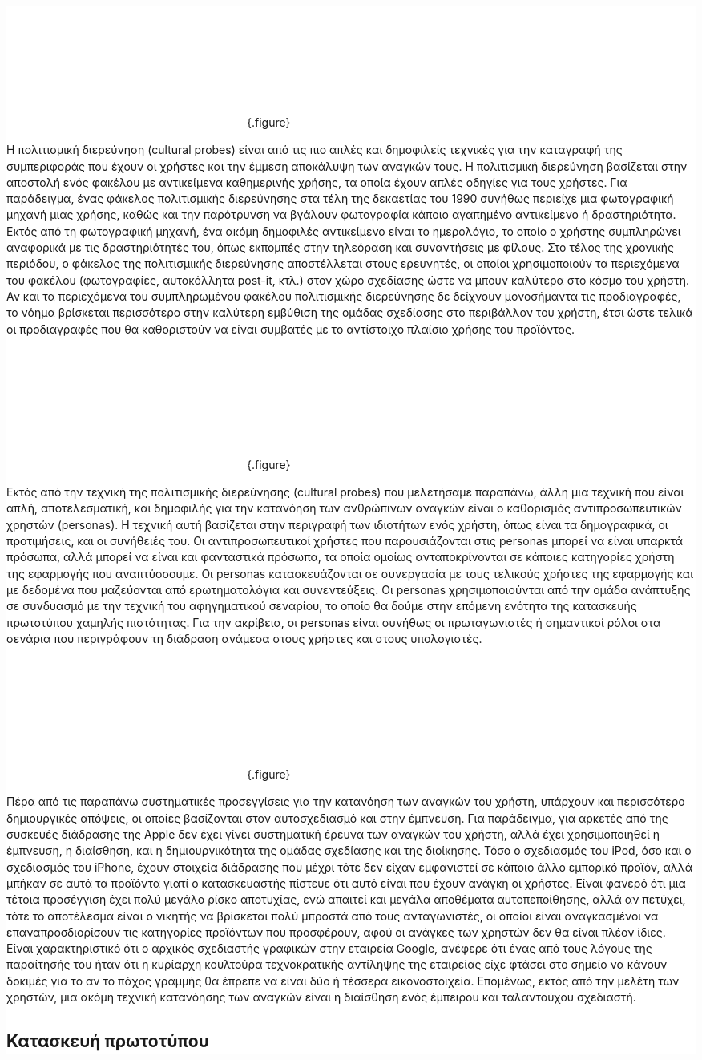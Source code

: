 ![](probes-items.md){.figure}

Η πολιτισμική διερεύνηση (cultural probes) είναι από τις πιο απλές και δημοφιλείς τεχνικές για την καταγραφή της συμπεριφοράς που έχουν οι χρήστες και την έμμεση αποκάλυψη των αναγκών τους. Η πολιτισμική διερεύνηση βασίζεται στην αποστολή ενός φακέλου με αντικείμενα καθημερινής χρήσης, τα οποία έχουν απλές οδηγίες για τους χρήστες. Για παράδειγμα, ένας φάκελος πολιτισμικής διερεύνησης στα τέλη της δεκαετίας του 1990 συνήθως περιείχε μια φωτογραφική μηχανή μιας χρήσης, καθώς και την παρότρυνση να βγάλουν φωτογραφία κάποιο αγαπημένο αντικείμενο ή δραστηριότητα. Εκτός από τη φωτογραφική μηχανή, ένα ακόμη δημοφιλές αντικείμενο είναι το ημερολόγιο, το οποίο ο χρήστης συμπληρώνει αναφορικά με τις δραστηριότητές του, όπως εκπομπές στην τηλεόραση και συναντήσεις με φίλους. Στο τέλος της χρονικής περιόδου, ο φάκελος της πολιτισμικής διερεύνησης αποστέλλεται στους ερευνητές, οι οποίοι χρησιμοποιούν τα περιεχόμενα του φακέλου (φωτογραφίες, αυτοκόλλητα post-it, κτλ.) στον χώρο σχεδίασης ώστε να μπουν καλύτερα στο κόσμο του χρήστη. Αν και τα περιεχόμενα του συμπληρωμένου φακέλου πολιτισμικής διερεύνησης δε δείχνουν μονοσήμαντα τις προδιαγραφές, το νόημα βρίσκεται περισσότερο στην καλύτερη εμβύθιση της ομάδας σχεδίασης στο περιβάλλον του χρήστη, έτσι ώστε τελικά οι προδιαγραφές που θα καθοριστούν να είναι συμβατές με το αντίστοιχο πλαίσιο χρήσης του προϊόντος.

![](probes-analysis.md){.figure}

Εκτός από την τεχνική της πολιτισμικής διερεύνησης (cultural probes) που μελετήσαμε παραπάνω, άλλη μια τεχνική που είναι απλή, αποτελεσματική, και δημοφιλής για την κατανόηση των ανθρώπινων αναγκών είναι ο καθορισμός αντιπροσωπευτικών χρηστών (personas). Η τεχνική αυτή βασίζεται στην περιγραφή των ιδιοτήτων ενός χρήστη, όπως είναι τα δημογραφικά, οι προτιμήσεις, και οι συνήθειές του. Οι αντιπροσωπευτικοί χρήστες που παρουσιάζονται στις personas μπορεί να είναι υπαρκτά πρόσωπα, αλλά μπορεί να είναι και φανταστικά πρόσωπα, τα οποία ομοίως ανταποκρίνονται σε κάποιες κατηγορίες χρήστη της εφαρμογής που αναπτύσσουμε. Οι personas κατασκευάζονται σε συνεργασία με τους τελικούς χρήστες της εφαρμογής και με δεδομένα που μαζεύονται από ερωτηματολόγια και συνεντεύξεις. Οι personas χρησιμοποιούνται από την ομάδα ανάπτυξης σε συνδυασμό με την τεχνική του αφηγηματικού σεναρίου, το οποίο θα δούμε στην επόμενη ενότητα της κατασκευής πρωτοτύπου χαμηλής πιστότητας. Για την ακρίβεια, οι personas είναι συνήθως οι πρωταγωνιστές ή σημαντικοί ρόλοι στα σενάρια που περιγράφουν τη διάδραση ανάμεσα στους χρήστες και στους υπολογιστές.

![](personas.md){.figure}

Πέρα από τις παραπάνω συστηματικές προσεγγίσεις για την κατανόηση των αναγκών του χρήστη, υπάρχουν και περισσότερο δημιουργικές απόψεις, οι οποίες βασίζονται στον αυτοσχεδιασμό και στην έμπνευση. Για παράδειγμα, για αρκετές από της συσκευές διάδρασης της Apple δεν έχει γίνει συστηματική έρευνα των αναγκών του χρήστη, αλλά έχει χρησιμοποιηθεί η έμπνευση, η διαίσθηση, και η δημιουργικότητα της ομάδας σχεδίασης και της διοίκησης. Τόσο ο σχεδιασμός του iPod, όσο και ο σχεδιασμός του iPhone, έχουν στοιχεία διάδρασης που μέχρι τότε δεν είχαν εμφανιστεί σε κάποιο άλλο εμπορικό προϊόν, αλλά μπήκαν σε αυτά τα προϊόντα γιατί ο κατασκευαστής πίστευε ότι αυτό είναι που έχουν ανάγκη οι χρήστες. Είναι φανερό ότι μια τέτοια προσέγγιση έχει πολύ μεγάλο ρίσκο αποτυχίας, ενώ απαιτεί και μεγάλα αποθέματα αυτοπεποίθησης, αλλά αν πετύχει, τότε το αποτέλεσμα είναι ο νικητής να βρίσκεται πολύ μπροστά από τους ανταγωνιστές, οι οποίοι είναι αναγκασμένοι να επαναπροσδιορίσουν τις κατηγορίες προϊόντων που προσφέρουν, αφού οι ανάγκες των χρηστών δεν θα είναι πλέον ίδιες. Είναι χαρακτηριστικό ότι ο αρχικός σχεδιαστής γραφικών στην εταιρεία Google, ανέφερε ότι ένας από τους λόγους της παραίτησής του ήταν ότι η κυρίαρχη κουλτούρα τεχνοκρατικής αντίληψης της εταιρείας είχε φτάσει στο σημείο να κάνουν δοκιμές για το αν το πάχος γραμμής θα έπρεπε να είναι δύο ή τέσσερα εικονοστοιχεία. Επομένως, εκτός από την μελέτη των χρηστών, μια ακόμη τεχνική κατανόησης των αναγκών είναι η διαίσθηση ενός έμπειρου και ταλαντούχου σχεδιαστή.

## Κατασκευή πρωτοτύπου
